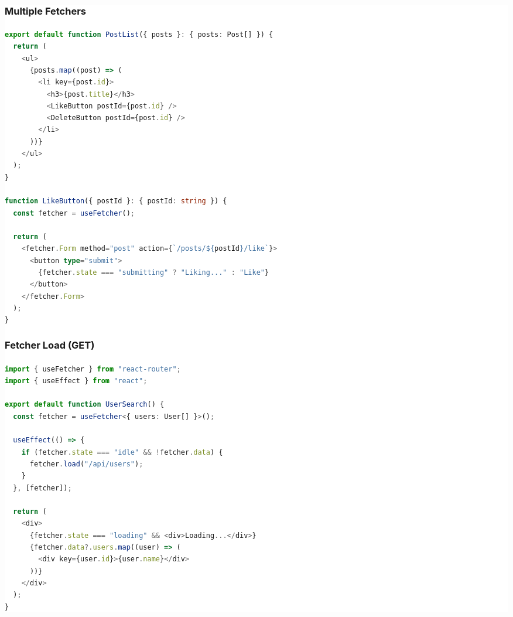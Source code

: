 ### Multiple Fetchers
```typescript
export default function PostList({ posts }: { posts: Post[] }) {
  return (
    <ul>
      {posts.map((post) => (
        <li key={post.id}>
          <h3>{post.title}</h3>
          <LikeButton postId={post.id} />
          <DeleteButton postId={post.id} />
        </li>
      ))}
    </ul>
  );
}

function LikeButton({ postId }: { postId: string }) {
  const fetcher = useFetcher();

  return (
    <fetcher.Form method="post" action={`/posts/${postId}/like`}>
      <button type="submit">
        {fetcher.state === "submitting" ? "Liking..." : "Like"}
      </button>
    </fetcher.Form>
  );
}
```

### Fetcher Load (GET)
```typescript
import { useFetcher } from "react-router";
import { useEffect } from "react";

export default function UserSearch() {
  const fetcher = useFetcher<{ users: User[] }>();

  useEffect(() => {
    if (fetcher.state === "idle" && !fetcher.data) {
      fetcher.load("/api/users");
    }
  }, [fetcher]);

  return (
    <div>
      {fetcher.state === "loading" && <div>Loading...</div>}
      {fetcher.data?.users.map((user) => (
        <div key={user.id}>{user.name}</div>
      ))}
    </div>
  );
}
```
